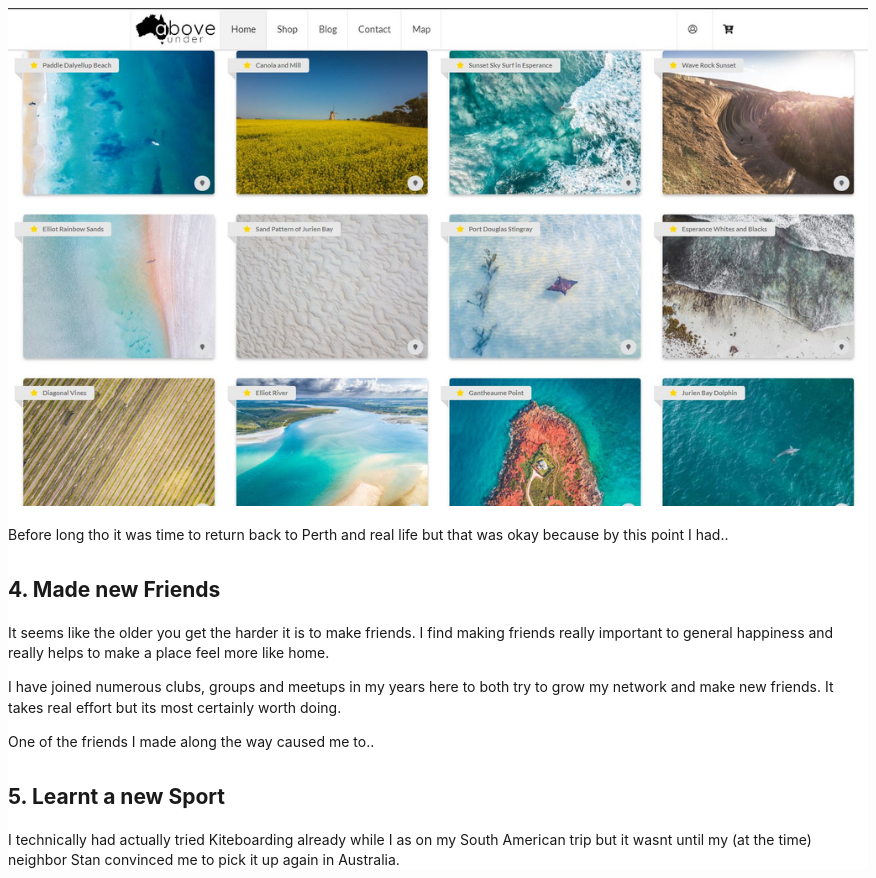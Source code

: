 [![](./aboveunder.jpg)](./aboveunder.jpg)

Before long tho it was time to return back to Perth and real life but that was okay because by this point I had..

## 4. Made new Friends

It seems like the older you get the harder it is to make friends. I find making friends really important to general happiness and really helps to make a place feel more like home.

I have joined numerous clubs, groups and meetups in my years here to both try to grow my network and make new friends. It takes real effort but its most certainly worth doing.

One of the friends I made along the way caused me to..

## 5. Learnt a new Sport

I technically had actually tried Kiteboarding already while I as on my South American trip but it wasnt until my (at the time) neighbor Stan convinced me to pick it up again in Australia.
